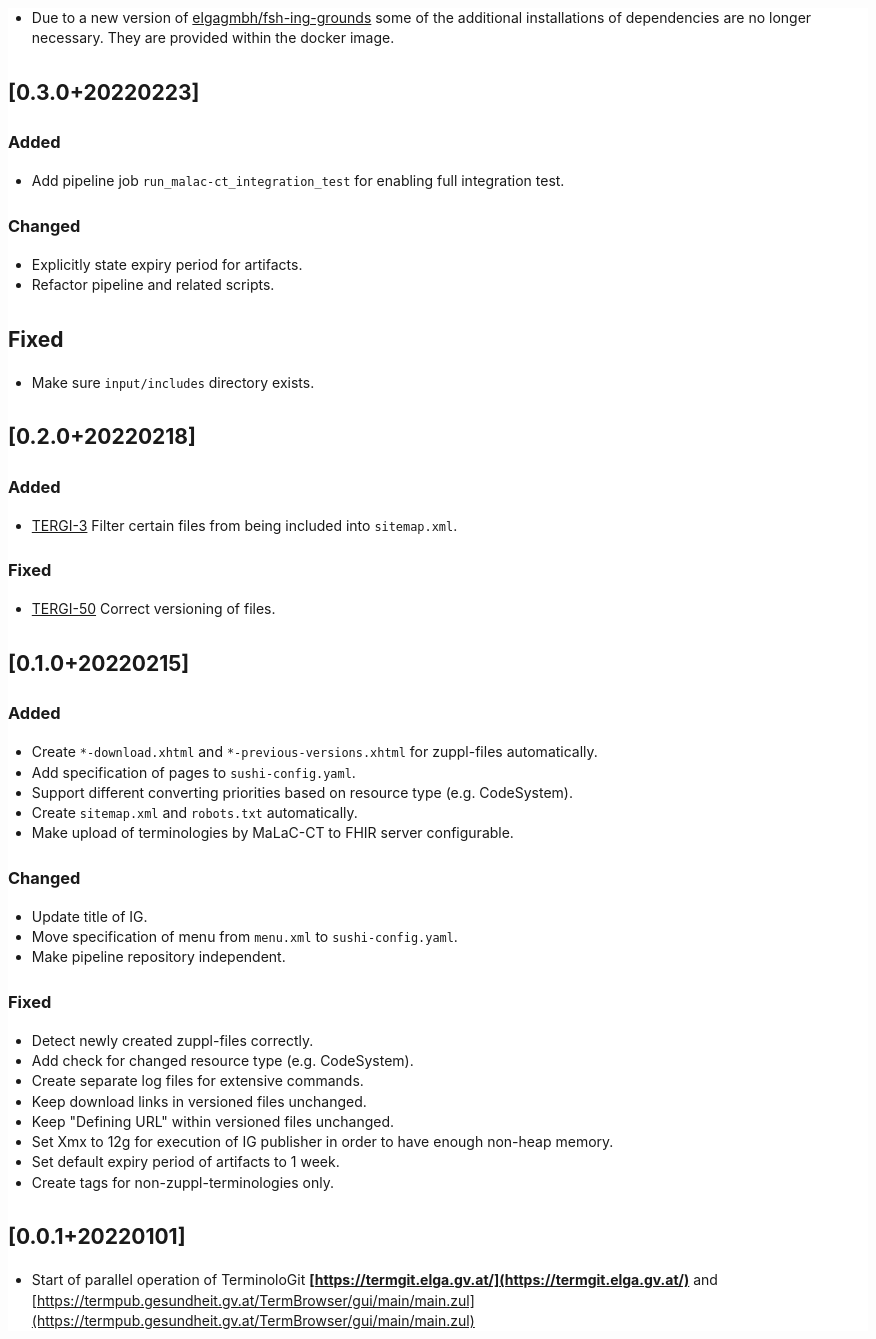 - Due to a new version of [elgagmbh/fsh-ing-grounds](https://hub.docker.com/r/elgagmbh/fsh-ing-grounds) some of the additional installations of dependencies are no longer necessary. They are provided within the docker image.

## [0.3.0+20220223]

### Added

- Add pipeline job `run_malac-ct_integration_test` for enabling full integration test.

### Changed

- Explicitly state expiry period for artifacts.
- Refactor pipeline and related scripts.

## Fixed

- Make sure `input/includes` directory exists.

## [0.2.0+20220218]

### Added

- [TERGI-3](https://jira-neu.elga.gv.at/browse/TERGI-3) Filter certain files from being included into `sitemap.xml`.

### Fixed

- [TERGI-50](https://jira-neu.elga.gv.at/browse/TERGI-50) Correct versioning of files.

## [0.1.0+20220215]

### Added

- Create `*-download.xhtml` and `*-previous-versions.xhtml` for zuppl-files automatically.
- Add specification of pages to `sushi-config.yaml`.
- Support different converting priorities based on resource type (e.g. CodeSystem).
- Create `sitemap.xml` and `robots.txt` automatically.
- Make upload of terminologies by MaLaC-CT to FHIR server configurable.

### Changed

- Update title of IG.
- Move specification of menu from `menu.xml` to `sushi-config.yaml`.
- Make pipeline repository independent.

### Fixed

- Detect newly created zuppl-files correctly.
- Add check for changed resource type (e.g. CodeSystem).
- Create separate log files for extensive commands.
- Keep download links in versioned files unchanged.
- Keep "Defining URL" within versioned files unchanged.
- Set Xmx to 12g for execution of IG publisher in order to have enough non-heap memory.
- Set default expiry period of artifacts to 1 week.
- Create tags for non-zuppl-terminologies only.

## [0.0.1+20220101]

- Start of parallel operation of TerminoloGit **[https://termgit.elga.gv.at/](https://termgit.elga.gv.at/)** and [https://termpub.gesundheit.gv.at/TermBrowser/gui/main/main.zul](https://termpub.gesundheit.gv.at/TermBrowser/gui/main/main.zul)

